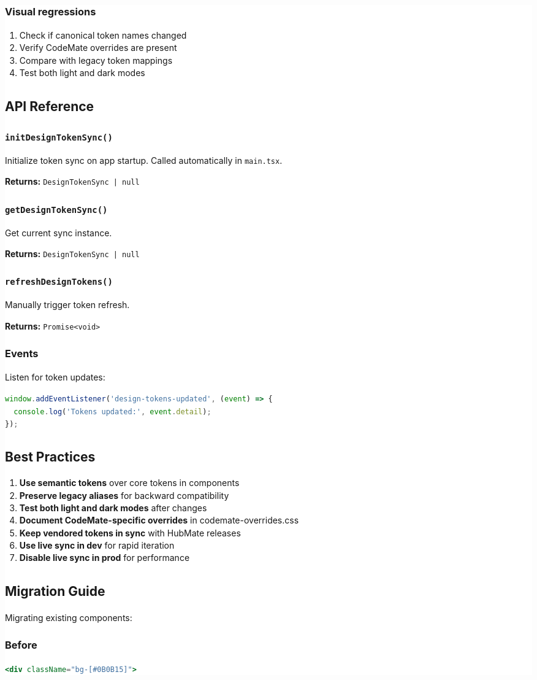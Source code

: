 ### Visual regressions
1. Check if canonical token names changed
2. Verify CodeMate overrides are present
3. Compare with legacy token mappings
4. Test both light and dark modes

## API Reference

### `initDesignTokenSync()`
Initialize token sync on app startup. Called automatically in `main.tsx`.

**Returns:** `DesignTokenSync | null`

### `getDesignTokenSync()`
Get current sync instance.

**Returns:** `DesignTokenSync | null`

### `refreshDesignTokens()`
Manually trigger token refresh.

**Returns:** `Promise<void>`

### Events

Listen for token updates:
```typescript
window.addEventListener('design-tokens-updated', (event) => {
  console.log('Tokens updated:', event.detail);
});
```

## Best Practices

1. **Use semantic tokens** over core tokens in components
2. **Preserve legacy aliases** for backward compatibility  
3. **Test both light and dark modes** after changes
4. **Document CodeMate-specific overrides** in codemate-overrides.css
5. **Keep vendored tokens in sync** with HubMate releases
6. **Use live sync in dev** for rapid iteration
7. **Disable live sync in prod** for performance

## Migration Guide

Migrating existing components:

### Before
```jsx
<div className="bg-[#0B0B15]">
```
